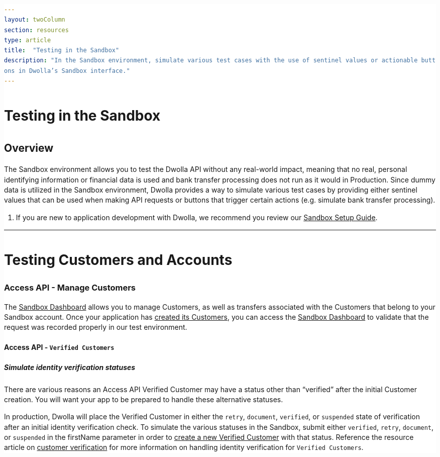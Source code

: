 ```yaml
---
layout: twoColumn
section: resources
type: article
title:  "Testing in the Sandbox"
description: "In the Sandbox environment, simulate various test cases with the use of sentinel values or actionable buttons in Dwolla’s Sandbox interface."
---
```


# Testing in the Sandbox

## Overview
The Sandbox environment allows you to test the Dwolla API without any real-world impact, meaning that no real, personal identifying information or financial data is used and bank transfer processing does not run as it would in Production. Since dummy data is utilized in the Sandbox environment, Dwolla provides a way to simulate various test cases by providing either sentinel values that can be used when making API requests or buttons that trigger certain actions (e.g. simulate bank transfer processing).

<ol class="alerts">
  <li class="alert icon-alert-info">If you are new to application development with Dwolla, we recommend you review our <a href="/guides/sandbox-setup">Sandbox Setup Guide</a>.
  </li>
</ol>

* * *

# Testing Customers and Accounts
### Access API - Manage Customers
The [Sandbox Dashboard](https://dashboard-sandbox.dwolla.com) allows you to manage Customers, as well as transfers associated with the Customers that belong to your Sandbox account. Once your application has [created its Customers](https://docsv2.dwolla.com/#create-a-customer), you can access the [Sandbox Dashboard](https://dashboard-sandbox.dwolla.com) to validate that the request was recorded properly in our test environment.

#### Access API - `Verified Customers`
##### **Simulate identity verification statuses**

There are various reasons an Access API Verified Customer may have a status other than “verified” after the initial Customer creation. You will want your app to be prepared to handle these alternative statuses.

In production, Dwolla will place the Verified Customer in either the `retry`, `document`, `verified`, or `suspended` state of verification after an initial identity verification check. To simulate the various statuses in the Sandbox, submit either `verified`, `retry`, `document`, or `suspended` in the firstName parameter in order to [create a new Verified Customer](https://docsv2.dwolla.com/#request-parameters---verified-customer) with that status. Reference the resource article on [customer verification](https://developers.dwolla.com/resources/customer-verification.html) for more information on handling identity verification for `Verified Customers`.
